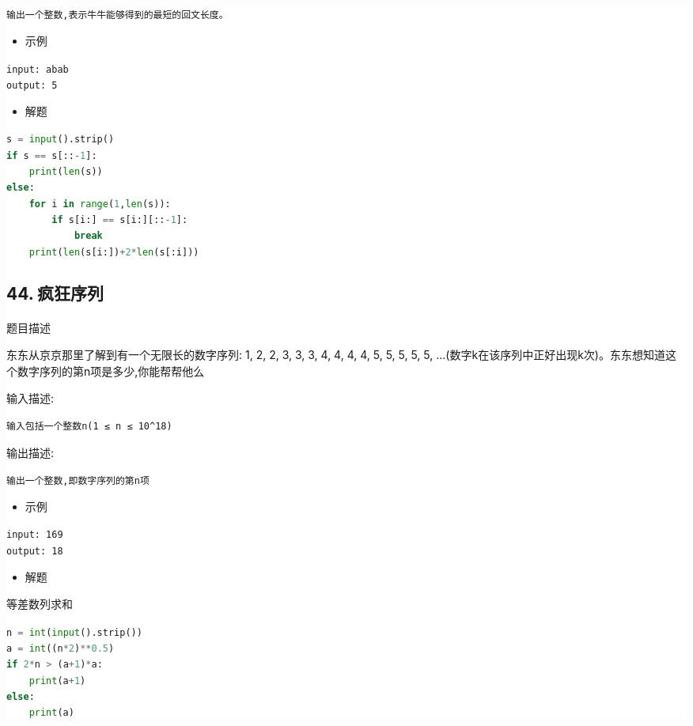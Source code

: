 ```
输出一个整数,表示牛牛能够得到的最短的回文长度。
```

* 示例

```
input: abab
output: 5
```

* 解题

```python
s = input().strip()
if s == s[::-1]:
    print(len(s))
else:
    for i in range(1,len(s)):
        if s[i:] == s[i:][::-1]:
            break
    print(len(s[i:])+2*len(s[:i]))
```

## 44. 疯狂序列

题目描述

东东从京京那里了解到有一个无限长的数字序列: 1, 2, 2, 3, 3, 3, 4, 4, 4, 4, 5, 5, 5, 5, 5, ...(数字k在该序列中正好出现k次)。东东想知道这个数字序列的第n项是多少,你能帮帮他么

输入描述:

```
输入包括一个整数n(1 ≤ n ≤ 10^18)
```

输出描述:

```
输出一个整数,即数字序列的第n项
```

* 示例

```
input: 169
output: 18
```

* 解题

等差数列求和

```python
n = int(input().strip())
a = int((n*2)**0.5)
if 2*n > (a+1)*a:
    print(a+1)
else:
    print(a)
```

